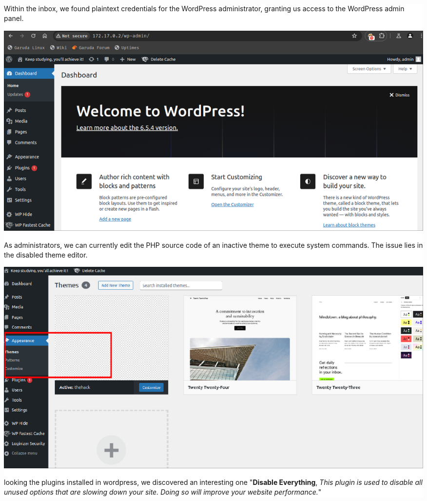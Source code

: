 Within the inbox, we found plaintext credentials for the WordPress administrator, granting us access to the WordPress admin panel.

![1](attachment/80145f930ddb94600ec36100cea3c98a.png)

As administrators, we can currently edit the PHP source code of an inactive theme to execute system commands. The issue lies in the disabled theme editor.

![1](attachment/ae3ba9e1df7c976cb684b51ea90e64bd.png)

looking the plugins installed in wordpress, we discovered an interesting one "**Disable Everything**, *This plugin is used to disable all unused options that are slowing down your site. Doing so will improve your website performance.*"
